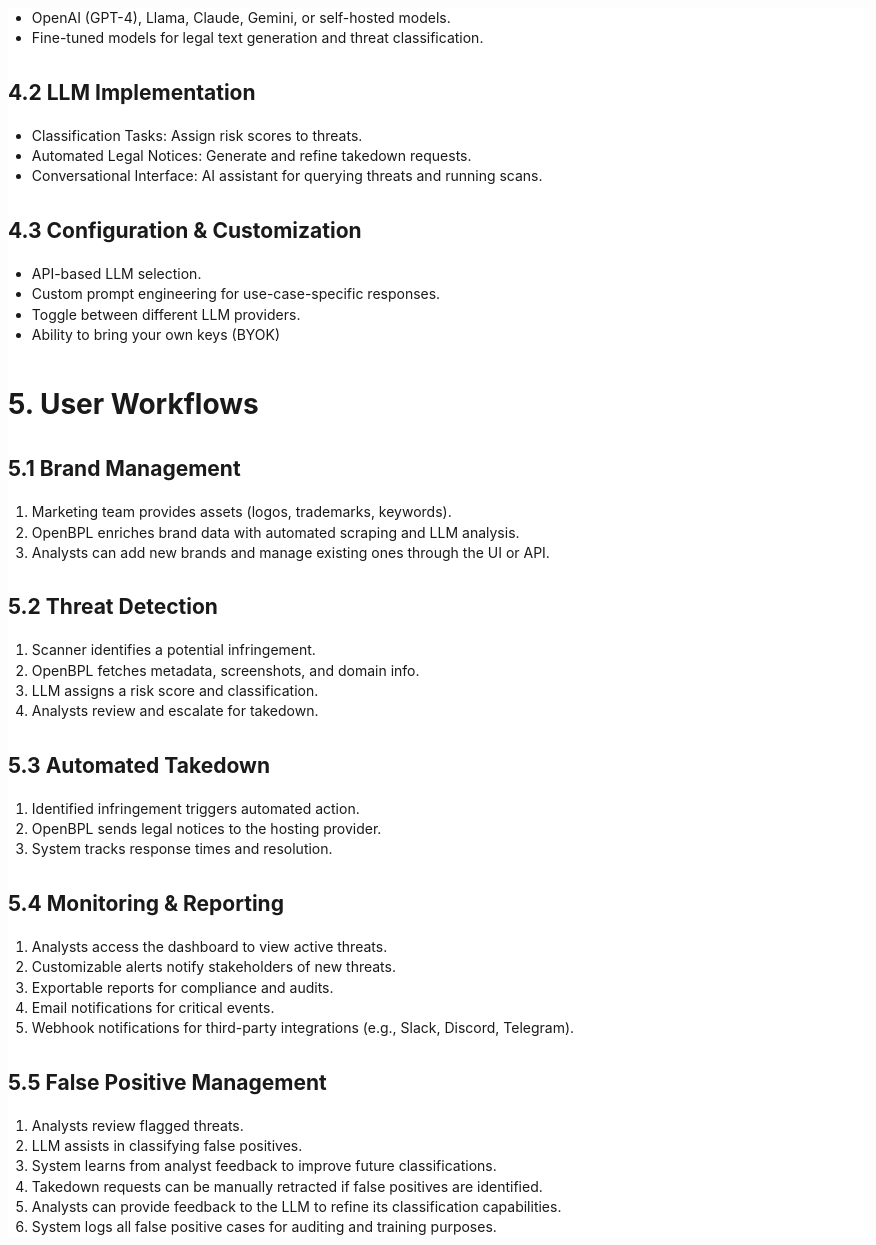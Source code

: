 - OpenAI (GPT-4), Llama, Claude, Gemini, or self-hosted models.
- Fine-tuned models for legal text generation and threat classification.

## 4.2 LLM Implementation

- Classification Tasks: Assign risk scores to threats.
- Automated Legal Notices: Generate and refine takedown requests.
- Conversational Interface: AI assistant for querying threats and running scans.

## 4.3 Configuration & Customization

- API-based LLM selection.
- Custom prompt engineering for use-case-specific responses.
- Toggle between different LLM providers.
- Ability to bring your own keys (BYOK)

# 5. User Workflows

## 5.1 Brand Management

1. Marketing team provides assets (logos, trademarks, keywords).
2. OpenBPL enriches brand data with automated scraping and LLM analysis.
3. Analysts can add new brands and manage existing ones through the UI or API.

## 5.2 Threat Detection

1. Scanner identifies a potential infringement.
2. OpenBPL fetches metadata, screenshots, and domain info.
3. LLM assigns a risk score and classification.
4. Analysts review and escalate for takedown.

## 5.3 Automated Takedown

1. Identified infringement triggers automated action.
2. OpenBPL sends legal notices to the hosting provider.
3. System tracks response times and resolution.

## 5.4 Monitoring & Reporting

1. Analysts access the dashboard to view active threats.
2. Customizable alerts notify stakeholders of new threats.
3. Exportable reports for compliance and audits.
4. Email notifications for critical events.
5. Webhook notifications for third-party integrations (e.g., Slack, Discord, Telegram).

## 5.5 False Positive Management

1. Analysts review flagged threats.
2. LLM assists in classifying false positives.
3. System learns from analyst feedback to improve future classifications.
4. Takedown requests can be manually retracted if false positives are identified.
5. Analysts can provide feedback to the LLM to refine its classification capabilities.
6. System logs all false positive cases for auditing and training purposes.
